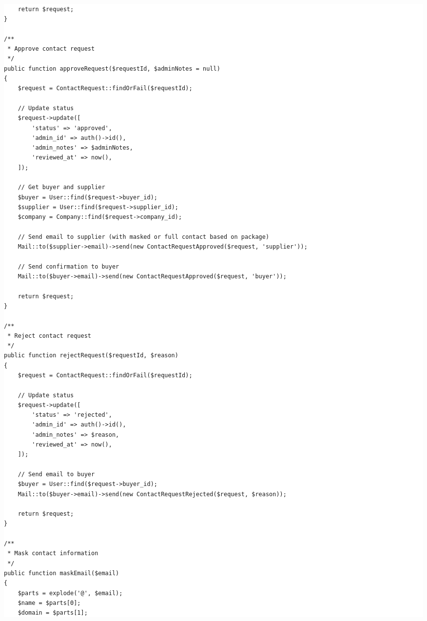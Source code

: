         return $request;
    }

    /**
     * Approve contact request
     */
    public function approveRequest($requestId, $adminNotes = null)
    {
        $request = ContactRequest::findOrFail($requestId);
        
        // Update status
        $request->update([
            'status' => 'approved',
            'admin_id' => auth()->id(),
            'admin_notes' => $adminNotes,
            'reviewed_at' => now(),
        ]);

        // Get buyer and supplier
        $buyer = User::find($request->buyer_id);
        $supplier = User::find($request->supplier_id);
        $company = Company::find($request->company_id);

        // Send email to supplier (with masked or full contact based on package)
        Mail::to($supplier->email)->send(new ContactRequestApproved($request, 'supplier'));

        // Send confirmation to buyer
        Mail::to($buyer->email)->send(new ContactRequestApproved($request, 'buyer'));

        return $request;
    }

    /**
     * Reject contact request
     */
    public function rejectRequest($requestId, $reason)
    {
        $request = ContactRequest::findOrFail($requestId);
        
        // Update status
        $request->update([
            'status' => 'rejected',
            'admin_id' => auth()->id(),
            'admin_notes' => $reason,
            'reviewed_at' => now(),
        ]);

        // Send email to buyer
        $buyer = User::find($request->buyer_id);
        Mail::to($buyer->email)->send(new ContactRequestRejected($request, $reason));

        return $request;
    }

    /**
     * Mask contact information
     */
    public function maskEmail($email)
    {
        $parts = explode('@', $email);
        $name = $parts[0];
        $domain = $parts[1];
        
